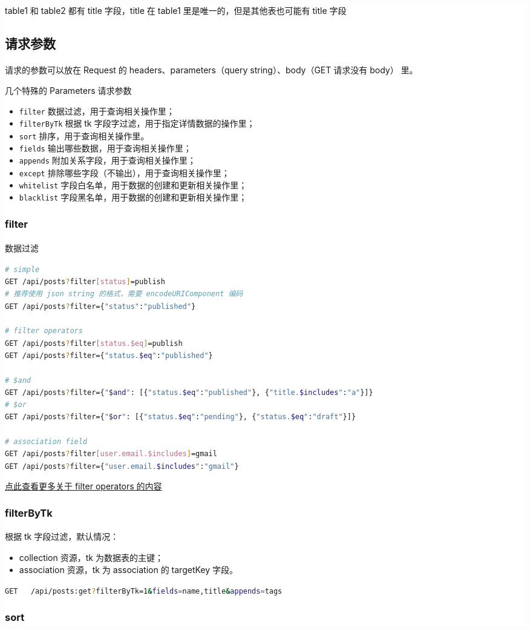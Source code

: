 table1 和 table2 都有 title 字段，title 在 table1 里是唯一的，但是其他表也可能有 title 字段

## 请求参数

请求的参数可以放在 Request 的 headers、parameters（query string）、body（GET 请求没有 body） 里。

几个特殊的 Parameters 请求参数

- `filter` 数据过滤，用于查询相关操作里；
- `filterByTk` 根据 tk 字段字过滤，用于指定详情数据的操作里；
- `sort` 排序，用于查询相关操作里。
- `fields` 输出哪些数据，用于查询相关操作里；
- `appends` 附加关系字段，用于查询相关操作里；
- `except` 排除哪些字段（不输出），用于查询相关操作里；
- `whitelist` 字段白名单，用于数据的创建和更新相关操作里；
- `blacklist` 字段黑名单，用于数据的创建和更新相关操作里；

### filter

数据过滤

```bash
# simple
GET /api/posts?filter[status]=publish
# 推荐使用 json string 的格式，需要 encodeURIComponent 编码
GET /api/posts?filter={"status":"published"}

# filter operators
GET /api/posts?filter[status.$eq]=publish
GET /api/posts?filter={"status.$eq":"published"}

# $and 
GET /api/posts?filter={"$and": [{"status.$eq":"published"}, {"title.$includes":"a"}]}
# $or
GET /api/posts?filter={"$or": [{"status.$eq":"pending"}, {"status.$eq":"draft"}]}

# association field
GET /api/posts?filter[user.email.$includes]=gmail
GET /api/posts?filter={"user.email.$includes":"gmail"}
```

[点此查看更多关于 filter operators 的内容](http-api/filter-operators) 

### filterByTk

根据 tk 字段过滤，默认情况：

- collection 资源，tk 为数据表的主键；
- association 资源，tk 为 association 的 targetKey 字段。

```bash
GET   /api/posts:get?filterByTk=1&fields=name,title&appends=tags
```

### sort
